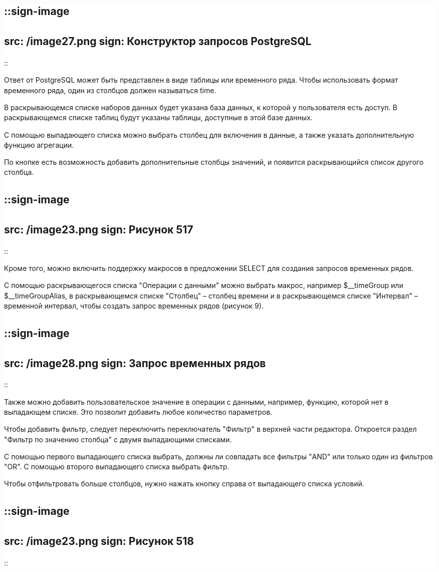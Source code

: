 ::sign-image
---
src: /image27.png
sign: Конструктор запросов PostgreSQL
---
::

Ответ от PostgreSQL может быть представлен в виде таблицы или временного ряда. Чтобы использовать формат временного ряда, один из столбцов должен называться time.

В раскрывающемся списке наборов данных будет указана база данных, к которой у пользователя есть доступ. В раскрывающемся списке таблиц будут указаны таблицы, доступные в этой базе данных.

С помощью выпадающего списка можно выбрать столбец для включения в данные, а также указать дополнительную функцию агрегации.

По кнопке  есть возможность добавить дополнительные столбцы значений, и появится раскрывающийся список другого столбца.

::sign-image
---
src: /image23.png
sign: Рисунок 517
---
::

Кроме того, можно включить поддержку макросов в предложении SELECT для создания запросов временных рядов.

C помощью раскрывающегося списка "Операции с данными" можно выбрать макрос, например $__timeGroup или $__timeGroupAlias, в раскрывающемся списке "Столбец" – столбец времени и в раскрывающемся списке "Интервал" – временной интервал, чтобы создать запрос временных рядов (рисунок 9).

::sign-image
---
src: /image28.png
sign: Запрос временных рядов
---
::

Также можно добавить пользовательское значение в операции с данными, например, функцию, которой нет в выпадающем списке. Это позволит добавить любое количество параметров.

Чтобы добавить фильтр, следует переключить переключатель "Фильтр" в верхней части редактора. Откроется раздел "Фильтр по значению столбца" с двумя выпадающими списками.

С помощью первого выпадающего списка выбрать, должны ли совпадать все фильтры "AND" или только один из фильтров "OR". С помощью второго выпадающего списка выбрать фильтр.

Чтобы отфильтровать больше столбцов, нужно нажать кнопку  справа от выпадающего списка условий.

::sign-image
---
src: /image23.png
sign: Рисунок 518
---
::
